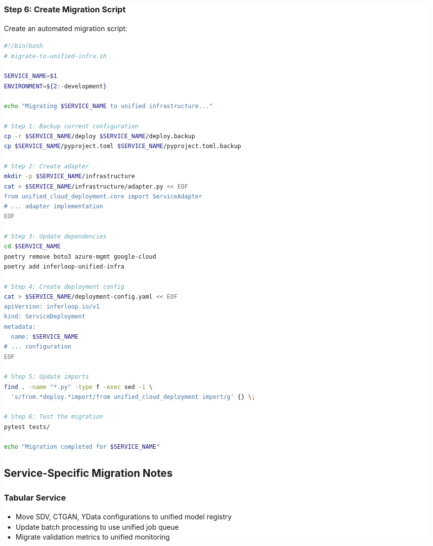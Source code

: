 ### Step 6: Create Migration Script

Create an automated migration script:

```bash
#!/bin/bash
# migrate-to-unified-infra.sh

SERVICE_NAME=$1
ENVIRONMENT=${2:-development}

echo "Migrating $SERVICE_NAME to unified infrastructure..."

# Step 1: Backup current configuration
cp -r $SERVICE_NAME/deploy $SERVICE_NAME/deploy.backup
cp $SERVICE_NAME/pyproject.toml $SERVICE_NAME/pyproject.toml.backup

# Step 2: Create adapter
mkdir -p $SERVICE_NAME/infrastructure
cat > $SERVICE_NAME/infrastructure/adapter.py << EOF
from unified_cloud_deployment.core import ServiceAdapter
# ... adapter implementation
EOF

# Step 3: Update dependencies
cd $SERVICE_NAME
poetry remove boto3 azure-mgmt google-cloud
poetry add inferloop-unified-infra

# Step 4: Create deployment config
cat > $SERVICE_NAME/deployment-config.yaml << EOF
apiVersion: inferloop.io/v1
kind: ServiceDeployment
metadata:
  name: $SERVICE_NAME
# ... configuration
EOF

# Step 5: Update imports
find . -name "*.py" -type f -exec sed -i \
  's/from.*deploy.*import/from unified_cloud_deployment import/g' {} \;

# Step 6: Test the migration
pytest tests/

echo "Migration completed for $SERVICE_NAME"
```

## Service-Specific Migration Notes

### Tabular Service
- Move SDV, CTGAN, YData configurations to unified model registry
- Update batch processing to use unified job queue
- Migrate validation metrics to unified monitoring
